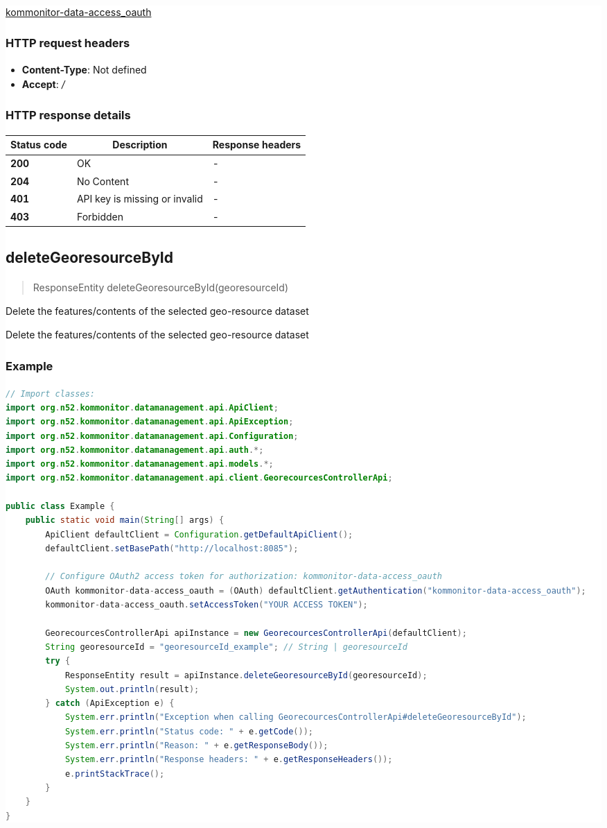 [kommonitor-data-access_oauth](../README.md#kommonitor-data-access_oauth)

### HTTP request headers

- **Content-Type**: Not defined
- **Accept**: */*


### HTTP response details
| Status code | Description | Response headers |
|-------------|-------------|------------------|
| **200** | OK |  -  |
| **204** | No Content |  -  |
| **401** | API key is missing or invalid |  -  |
| **403** | Forbidden |  -  |


## deleteGeoresourceById

> ResponseEntity deleteGeoresourceById(georesourceId)

Delete the features/contents of the selected geo-resource dataset

Delete the features/contents of the selected geo-resource dataset

### Example

```java
// Import classes:
import org.n52.kommonitor.datamanagement.api.ApiClient;
import org.n52.kommonitor.datamanagement.api.ApiException;
import org.n52.kommonitor.datamanagement.api.Configuration;
import org.n52.kommonitor.datamanagement.api.auth.*;
import org.n52.kommonitor.datamanagement.api.models.*;
import org.n52.kommonitor.datamanagement.api.client.GeorecourcesControllerApi;

public class Example {
    public static void main(String[] args) {
        ApiClient defaultClient = Configuration.getDefaultApiClient();
        defaultClient.setBasePath("http://localhost:8085");
        
        // Configure OAuth2 access token for authorization: kommonitor-data-access_oauth
        OAuth kommonitor-data-access_oauth = (OAuth) defaultClient.getAuthentication("kommonitor-data-access_oauth");
        kommonitor-data-access_oauth.setAccessToken("YOUR ACCESS TOKEN");

        GeorecourcesControllerApi apiInstance = new GeorecourcesControllerApi(defaultClient);
        String georesourceId = "georesourceId_example"; // String | georesourceId
        try {
            ResponseEntity result = apiInstance.deleteGeoresourceById(georesourceId);
            System.out.println(result);
        } catch (ApiException e) {
            System.err.println("Exception when calling GeorecourcesControllerApi#deleteGeoresourceById");
            System.err.println("Status code: " + e.getCode());
            System.err.println("Reason: " + e.getResponseBody());
            System.err.println("Response headers: " + e.getResponseHeaders());
            e.printStackTrace();
        }
    }
}
```
